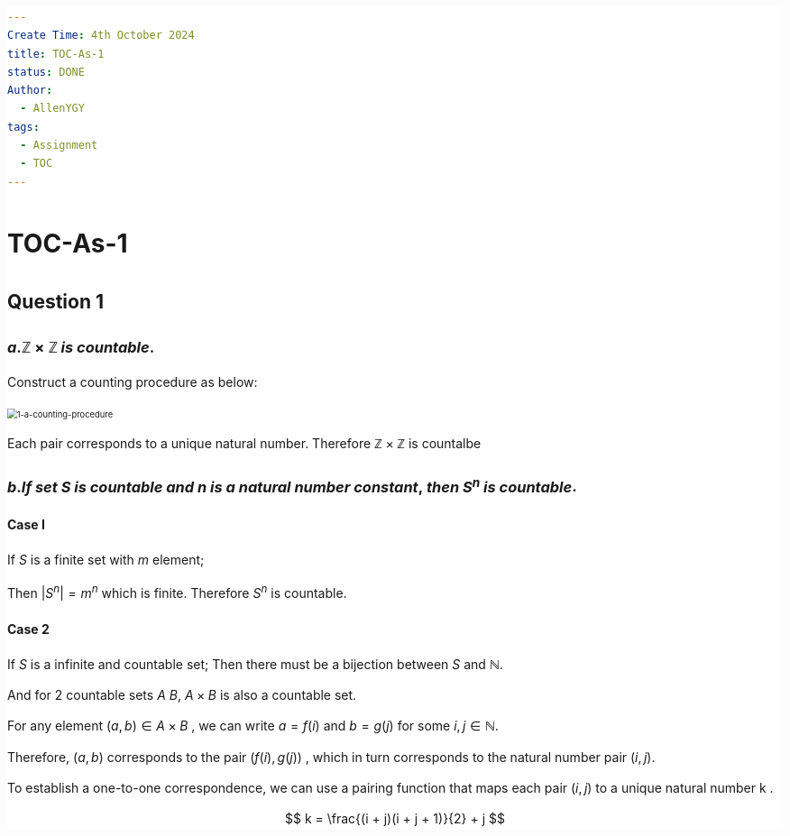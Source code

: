 ```yaml
---
Create Time: 4th October 2024
title: TOC-As-1
status: DONE
Author:
  - AllenYGY
tags:
  - Assignment
  - TOC
---
```


# TOC-As-1

## Question 1

### $a. \mathbb{Z} \times \mathbb{Z}\ is\ countable$.

Construct a counting procedure as below:

<img src="https://cdn.jsdelivr.net/gh/AllenYGY/ImageSpace@main/uPic/8aSjkC.png" alt="1-a-counting-procedure" style="zoom:67%;" />

Each pair corresponds to a unique natural number.
Therefore $\mathbb{Z} \times \mathbb{Z}$ is countalbe

### $b. If\ set\ S\ is\ countable\ and\ n\ is\ a\ natural\ number\ constant,\ then\ S^{n}\ is\ countable$.

#### Case I

If $S$ is a finite set with $m$ element;

Then $|S^n|=m^n$ which is finite. Therefore $S^n$ is countable.

#### Case 2

If $S$ is a infinite and countable set;
Then there must be a bijection between $S$ and $\mathbb{N}$.

And for 2 countable sets $A$ $B$, $A\times B$ is also a countable set.

For any element  $(a, b) \in A \times B$ , we can write $a = f(i)$  and  $b = g(j)$  for some  $i, j \in \mathbb{N}$.

Therefore,  $(a, b)$  corresponds to the pair  $(f(i), g(j))$ , which in turn corresponds to the natural number pair  $(i, j)$.

To establish a one-to-one correspondence, we can use a pairing function that maps each pair  $(i, j)$  to a unique natural number  k .

$$
k = \frac{(i + j)(i + j + 1)}{2} + j
$$
